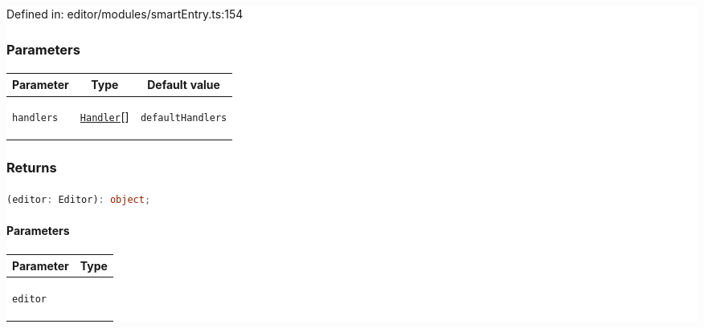 Defined in: editor/modules/smartEntry.ts:154

### Parameters

<table>
<thead>
<tr>
<th>Parameter</th>
<th>Type</th>
<th>Default value</th>
</tr>
</thead>
<tbody>
<tr>
<td>

`handlers`

</td>
<td>

[`Handler`](#handler)[]

</td>
<td>

`defaultHandlers`

</td>
</tr>
</tbody>
</table>

### Returns

```ts
(editor: Editor): object;
```

#### Parameters

<table>
<thead>
<tr>
<th>Parameter</th>
<th>Type</th>
</tr>
</thead>
<tbody>
<tr>
<td>

`editor`

</td>
<td>
